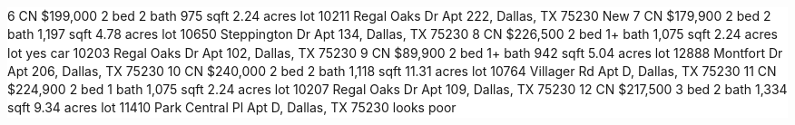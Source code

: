 <tr class="even">
<td>6</td>
<td>CN</td>
<td>$199,000</td>
<td>2 bed 2 bath 975 sqft 2.24 acres lot</td>
<td>10211 Regal Oaks Dr Apt 222, Dallas, TX 75230</td>
<td>New</td>
<td></td>
</tr>
<tr class="odd">
<td>7</td>
<td>CN</td>
<td>$179,900</td>
<td>2 bed 2 bath 1,197 sqft 4.78 acres lot</td>
<td>10650 Steppington Dr Apt 134, Dallas, TX 75230</td>
<td></td>
<td></td>
</tr>
<tr class="even">
<td>8</td>
<td>CN</td>
<td>$226,500</td>
<td>2 bed 1+ bath 1,075 sqft 2.24 acres lot yes car</td>
<td>10203 Regal Oaks Dr Apt 102, Dallas, TX 75230</td>
<td></td>
<td></td>
</tr>
<tr class="odd">
<td>9</td>
<td>CN</td>
<td>$89,900</td>
<td>2 bed 1+ bath 942 sqft 5.04 acres lot</td>
<td>12888 Montfort Dr Apt 206, Dallas, TX 75230</td>
<td></td>
<td></td>
</tr>
<tr class="even">
<td>10</td>
<td>CN</td>
<td>$240,000</td>
<td>2 bed 2 bath 1,118 sqft 11.31 acres lot</td>
<td>10764 Villager Rd Apt D, Dallas, TX 75230</td>
<td></td>
<td></td>
</tr>
<tr class="odd">
<td>11</td>
<td>CN</td>
<td>$224,900</td>
<td>2 bed 1 bath 1,075 sqft 2.24 acres lot</td>
<td>10207 Regal Oaks Dr Apt 109, Dallas, TX 75230</td>
<td></td>
<td></td>
</tr>
<tr class="even">
<td>12</td>
<td>CN</td>
<td>$217,500</td>
<td>3 bed 2 bath 1,334 sqft 9.34 acres lot</td>
<td>11410 Park Central Pl Apt D, Dallas, TX 75230</td>
<td></td>
<td>looks poor</td>
</tr>
<tr class="odd">
